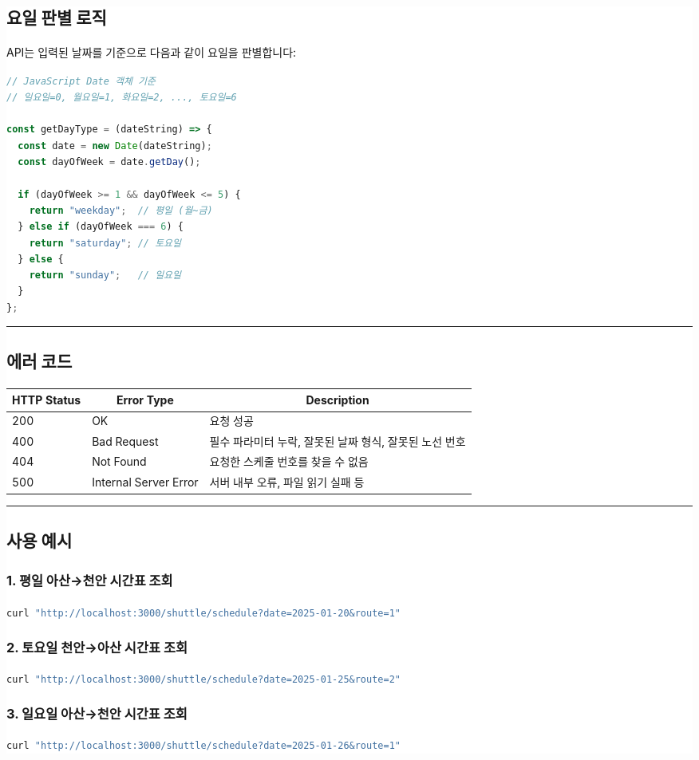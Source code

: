 ## 요일 판별 로직

API는 입력된 날짜를 기준으로 다음과 같이 요일을 판별합니다:

```javascript
// JavaScript Date 객체 기준
// 일요일=0, 월요일=1, 화요일=2, ..., 토요일=6

const getDayType = (dateString) => {
  const date = new Date(dateString);
  const dayOfWeek = date.getDay();
  
  if (dayOfWeek >= 1 && dayOfWeek <= 5) {
    return "weekday";  // 평일 (월~금)
  } else if (dayOfWeek === 6) {
    return "saturday"; // 토요일
  } else {
    return "sunday";   // 일요일
  }
};
```

---

## 에러 코드

| HTTP Status | Error Type | Description |
|-------------|------------|-------------|
| 200 | OK | 요청 성공 |
| 400 | Bad Request | 필수 파라미터 누락, 잘못된 날짜 형식, 잘못된 노선 번호 |
| 404 | Not Found | 요청한 스케줄 번호를 찾을 수 없음 |
| 500 | Internal Server Error | 서버 내부 오류, 파일 읽기 실패 등 |

---

## 사용 예시

### 1. 평일 아산→천안 시간표 조회
```bash
curl "http://localhost:3000/shuttle/schedule?date=2025-01-20&route=1"
```

### 2. 토요일 천안→아산 시간표 조회  
```bash
curl "http://localhost:3000/shuttle/schedule?date=2025-01-25&route=2"
```

### 3. 일요일 아산→천안 시간표 조회
```bash
curl "http://localhost:3000/shuttle/schedule?date=2025-01-26&route=1"
```
